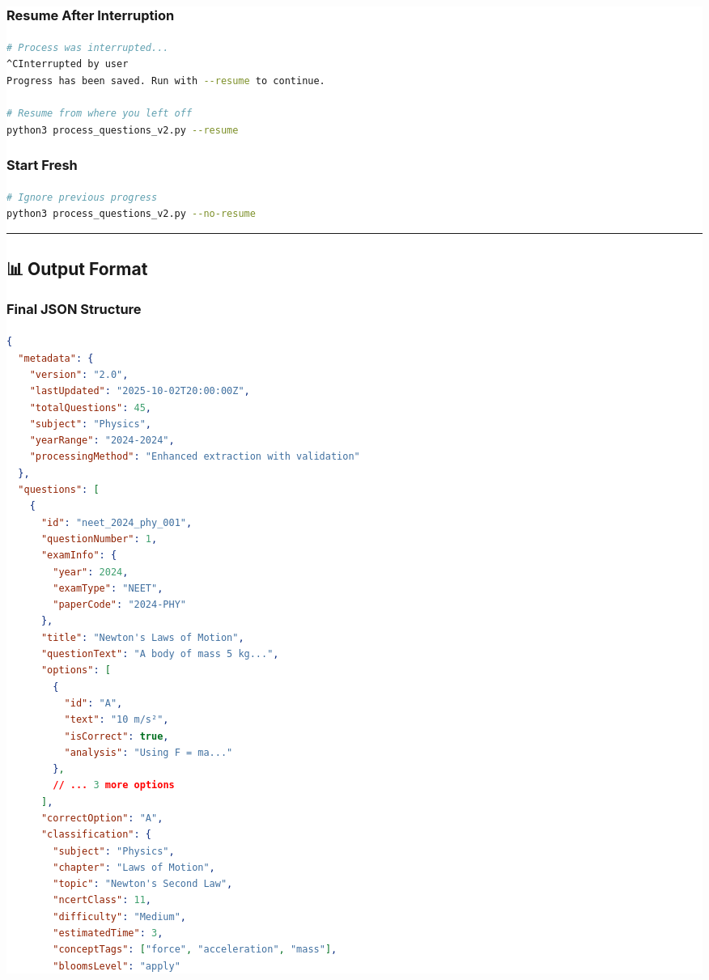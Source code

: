 ### Resume After Interruption

```bash
# Process was interrupted...
^CInterrupted by user
Progress has been saved. Run with --resume to continue.

# Resume from where you left off
python3 process_questions_v2.py --resume
```

### Start Fresh

```bash
# Ignore previous progress
python3 process_questions_v2.py --no-resume
```

---

## 📊 Output Format

### Final JSON Structure

```json
{
  "metadata": {
    "version": "2.0",
    "lastUpdated": "2025-10-02T20:00:00Z",
    "totalQuestions": 45,
    "subject": "Physics",
    "yearRange": "2024-2024",
    "processingMethod": "Enhanced extraction with validation"
  },
  "questions": [
    {
      "id": "neet_2024_phy_001",
      "questionNumber": 1,
      "examInfo": {
        "year": 2024,
        "examType": "NEET",
        "paperCode": "2024-PHY"
      },
      "title": "Newton's Laws of Motion",
      "questionText": "A body of mass 5 kg...",
      "options": [
        {
          "id": "A",
          "text": "10 m/s²",
          "isCorrect": true,
          "analysis": "Using F = ma..."
        },
        // ... 3 more options
      ],
      "correctOption": "A",
      "classification": {
        "subject": "Physics",
        "chapter": "Laws of Motion",
        "topic": "Newton's Second Law",
        "ncertClass": 11,
        "difficulty": "Medium",
        "estimatedTime": 3,
        "conceptTags": ["force", "acceleration", "mass"],
        "bloomsLevel": "apply"
```